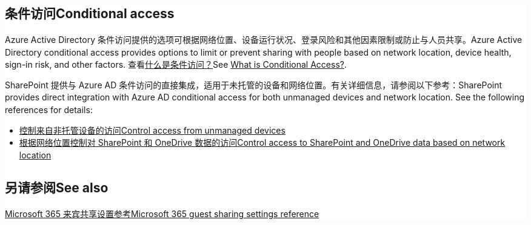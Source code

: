 ## <a name="conditional-access"></a><span data-ttu-id="b717e-251">条件访问</span><span class="sxs-lookup"><span data-stu-id="b717e-251">Conditional access</span></span>

<span data-ttu-id="b717e-252">Azure Active Directory 条件访问提供的选项可根据网络位置、设备运行状况、登录风险和其他因素限制或防止与人员共享。</span><span class="sxs-lookup"><span data-stu-id="b717e-252">Azure Active Directory conditional access provides options to limit or prevent sharing with people based on network location, device health, sign-in risk, and other factors.</span></span> <span data-ttu-id="b717e-253">查看[什么是条件访问？](/azure/active-directory/conditional-access/overview)</span><span class="sxs-lookup"><span data-stu-id="b717e-253">See [What is Conditional Access?](/azure/active-directory/conditional-access/overview).</span></span>

<span data-ttu-id="b717e-p117">SharePoint 提供与 Azure AD 条件访问的直接集成，适用于未托管的设备和网络位置。有关详细信息，请参阅以下参考：</span><span class="sxs-lookup"><span data-stu-id="b717e-p117">SharePoint provides direct integration with Azure AD conditional access for both unmanaged devices and network location. See the following references for details:</span></span>

- [<span data-ttu-id="b717e-256">控制来自非托管设备的访问</span><span class="sxs-lookup"><span data-stu-id="b717e-256">Control access from unmanaged devices</span></span>](/sharepoint/control-access-from-unmanaged-devices)
- [<span data-ttu-id="b717e-257">根据网络位置控制对 SharePoint 和 OneDrive 数据的访问</span><span class="sxs-lookup"><span data-stu-id="b717e-257">Control access to SharePoint and OneDrive data based on network location</span></span>](/sharepoint/control-access-based-on-network-location)

## <a name="see-also"></a><span data-ttu-id="b717e-258">另请参阅</span><span class="sxs-lookup"><span data-stu-id="b717e-258">See also</span></span>

[<span data-ttu-id="b717e-259">Microsoft 365 来宾共享设置参考</span><span class="sxs-lookup"><span data-stu-id="b717e-259">Microsoft 365 guest sharing settings reference</span></span>](microsoft-365-guest-settings.md)